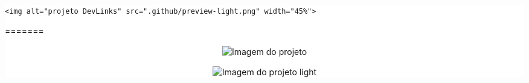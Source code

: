     <img alt="projeto DevLinks" src=".github/preview-light.png" width="45%">
 
=======
<div  align="center">
  <p >
  <img alt="Imagem do projeto " src=".github/preview.jpg" width="30%">
</p>
<p>
  <img alt="Imagem do projeto light" src=".github/preview-light.jpg" width="30%">
</p>
